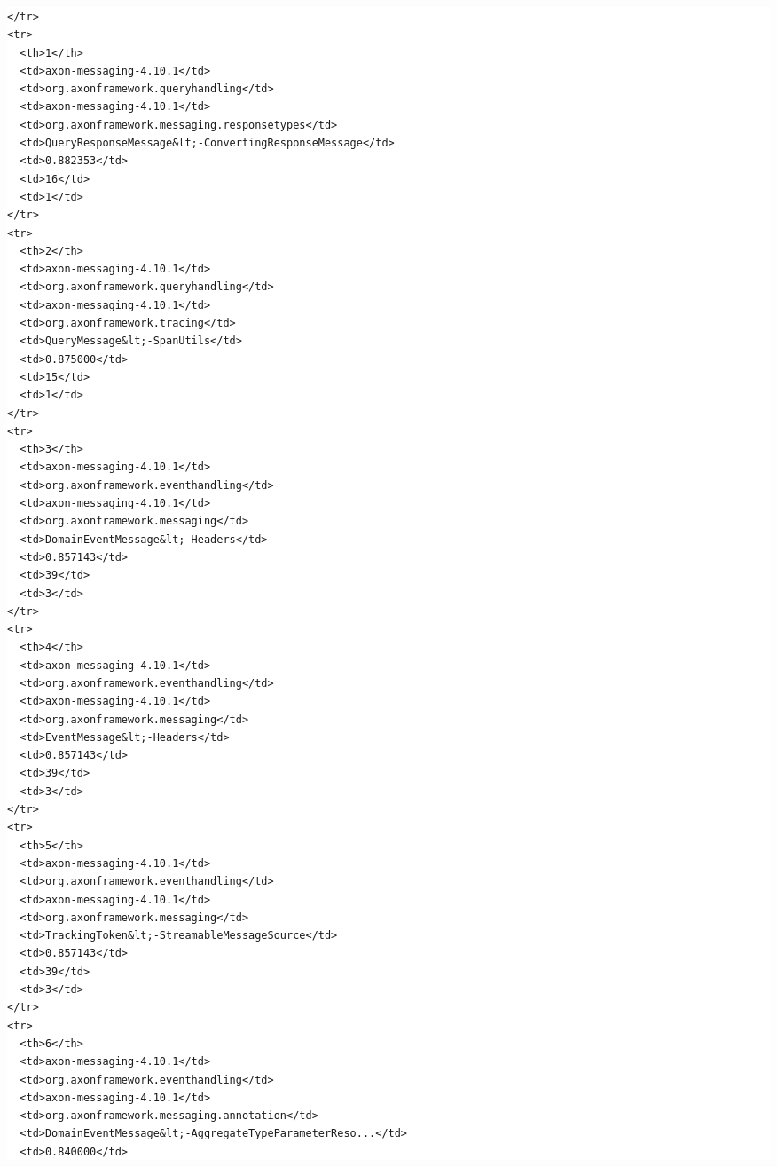     </tr>
    <tr>
      <th>1</th>
      <td>axon-messaging-4.10.1</td>
      <td>org.axonframework.queryhandling</td>
      <td>axon-messaging-4.10.1</td>
      <td>org.axonframework.messaging.responsetypes</td>
      <td>QueryResponseMessage&lt;-ConvertingResponseMessage</td>
      <td>0.882353</td>
      <td>16</td>
      <td>1</td>
    </tr>
    <tr>
      <th>2</th>
      <td>axon-messaging-4.10.1</td>
      <td>org.axonframework.queryhandling</td>
      <td>axon-messaging-4.10.1</td>
      <td>org.axonframework.tracing</td>
      <td>QueryMessage&lt;-SpanUtils</td>
      <td>0.875000</td>
      <td>15</td>
      <td>1</td>
    </tr>
    <tr>
      <th>3</th>
      <td>axon-messaging-4.10.1</td>
      <td>org.axonframework.eventhandling</td>
      <td>axon-messaging-4.10.1</td>
      <td>org.axonframework.messaging</td>
      <td>DomainEventMessage&lt;-Headers</td>
      <td>0.857143</td>
      <td>39</td>
      <td>3</td>
    </tr>
    <tr>
      <th>4</th>
      <td>axon-messaging-4.10.1</td>
      <td>org.axonframework.eventhandling</td>
      <td>axon-messaging-4.10.1</td>
      <td>org.axonframework.messaging</td>
      <td>EventMessage&lt;-Headers</td>
      <td>0.857143</td>
      <td>39</td>
      <td>3</td>
    </tr>
    <tr>
      <th>5</th>
      <td>axon-messaging-4.10.1</td>
      <td>org.axonframework.eventhandling</td>
      <td>axon-messaging-4.10.1</td>
      <td>org.axonframework.messaging</td>
      <td>TrackingToken&lt;-StreamableMessageSource</td>
      <td>0.857143</td>
      <td>39</td>
      <td>3</td>
    </tr>
    <tr>
      <th>6</th>
      <td>axon-messaging-4.10.1</td>
      <td>org.axonframework.eventhandling</td>
      <td>axon-messaging-4.10.1</td>
      <td>org.axonframework.messaging.annotation</td>
      <td>DomainEventMessage&lt;-AggregateTypeParameterReso...</td>
      <td>0.840000</td>
